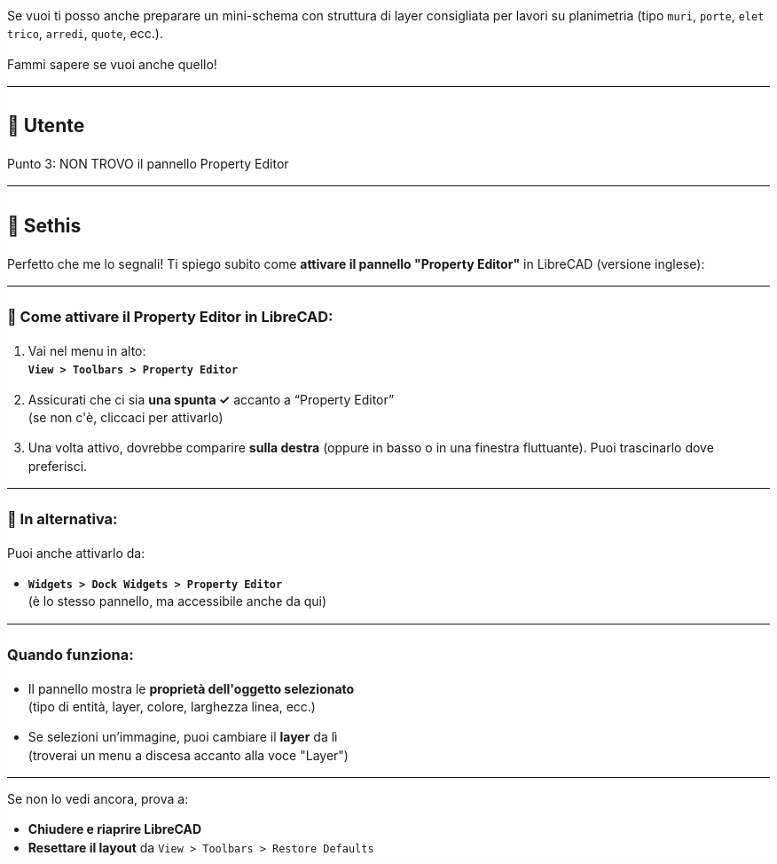 
Se vuoi ti posso anche preparare un mini-schema con struttura di layer consigliata per lavori su planimetria (tipo `muri`, `porte`, `elettrico`, `arredi`, `quote`, ecc.).

Fammi sapere se vuoi anche quello!

---

## 👤 **Utente**

Punto 3: NON TROVO il pannello Property Editor

---

## 🤖 **Sethis**

Perfetto che me lo segnali! Ti spiego subito come **attivare il pannello "Property Editor"** in LibreCAD (versione inglese):

---

### 🔧 Come attivare il **Property Editor** in LibreCAD:

1. Vai nel menu in alto:  
   **`View > Toolbars > Property Editor`**

2. Assicurati che ci sia **una spunta ✓** accanto a “Property Editor”  
   (se non c'è, cliccaci per attivarlo)

3. Una volta attivo, dovrebbe comparire **sulla destra** (oppure in basso o in una finestra fluttuante). Puoi trascinarlo dove preferisci.

---

### 🔁 In alternativa:

Puoi anche attivarlo da:
- **`Widgets > Dock Widgets > Property Editor`**  
  (è lo stesso pannello, ma accessibile anche da qui)

---

### Quando funziona:

- Il pannello mostra le **proprietà dell'oggetto selezionato**  
  (tipo di entità, layer, colore, larghezza linea, ecc.)

- Se selezioni un’immagine, puoi cambiare il **layer** da lì  
  (troverai un menu a discesa accanto alla voce "Layer")

---

Se non lo vedi ancora, prova a:
- **Chiudere e riaprire LibreCAD**
- **Resettare il layout** da `View > Toolbars > Restore Defaults`

